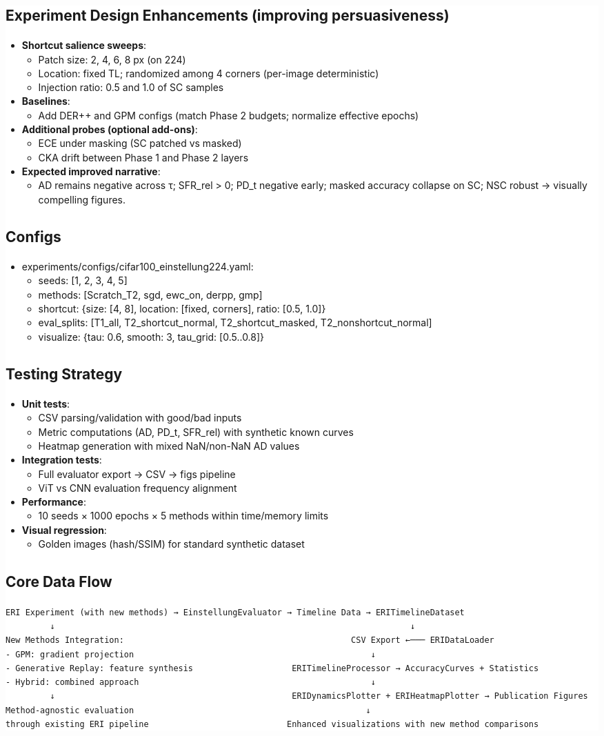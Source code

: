 ## Experiment Design Enhancements (improving persuasiveness)

- **Shortcut salience sweeps**:
  - Patch size: 2, 4, 6, 8 px (on 224)
  - Location: fixed TL; randomized among 4 corners (per-image deterministic)
  - Injection ratio: 0.5 and 1.0 of SC samples
- **Baselines**:
  - Add DER++ and GPM configs (match Phase 2 budgets; normalize effective epochs)
- **Additional probes (optional add-ons)**:
  - ECE under masking (SC patched vs masked)
  - CKA drift between Phase 1 and Phase 2 layers
- **Expected improved narrative**:
  - AD remains negative across τ; SFR_rel > 0; PD_t negative early; masked accuracy collapse on SC; NSC robust → visually compelling figures.

## Configs

- experiments/configs/cifar100_einstellung224.yaml:
  - seeds: [1, 2, 3, 4, 5]
  - methods: [Scratch_T2, sgd, ewc_on, derpp, gmp]
  - shortcut: {size: [4, 8], location: [fixed, corners], ratio: [0.5, 1.0]}
  - eval_splits: [T1_all, T2_shortcut_normal, T2_shortcut_masked, T2_nonshortcut_normal]
  - visualize: {tau: 0.6, smooth: 3, tau_grid: [0.5..0.8]}

## Testing Strategy

- **Unit tests**:
  - CSV parsing/validation with good/bad inputs
  - Metric computations (AD, PD_t, SFR_rel) with synthetic known curves
  - Heatmap generation with mixed NaN/non-NaN AD values
- **Integration tests**:
  - Full evaluator export → CSV → figs pipeline
  - ViT vs CNN evaluation frequency alignment
- **Performance**:
  - 10 seeds × 1000 epochs × 5 methods within time/memory limits
- **Visual regression**:
  - Golden images (hash/SSIM) for standard synthetic dataset

## Core Data Flow

```
ERI Experiment (with new methods) → EinstellungEvaluator → Timeline Data → ERITimelineDataset
         ↓                                                                        ↓
New Methods Integration:                                              CSV Export ←─── ERIDataLoader
- GPM: gradient projection                                                ↓
- Generative Replay: feature synthesis                    ERITimelineProcessor → AccuracyCurves + Statistics
- Hybrid: combined approach                                               ↓
         ↓                                                ERIDynamicsPlotter + ERIHeatmapPlotter → Publication Figures
Method-agnostic evaluation                                               ↓
through existing ERI pipeline                            Enhanced visualizations with new method comparisons
```
